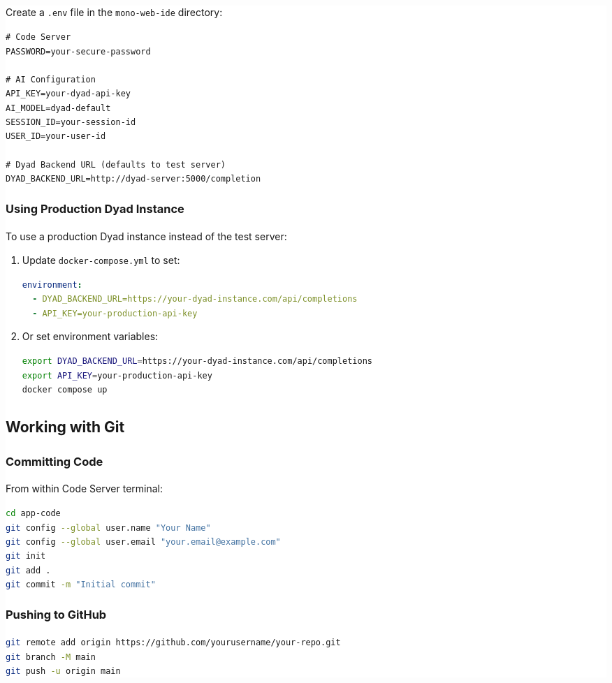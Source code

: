 Create a `.env` file in the `mono-web-ide` directory:

```env
# Code Server
PASSWORD=your-secure-password

# AI Configuration
API_KEY=your-dyad-api-key
AI_MODEL=dyad-default
SESSION_ID=your-session-id
USER_ID=your-user-id

# Dyad Backend URL (defaults to test server)
DYAD_BACKEND_URL=http://dyad-server:5000/completion
```

### Using Production Dyad Instance

To use a production Dyad instance instead of the test server:

1. Update `docker-compose.yml` to set:
   ```yaml
   environment:
     - DYAD_BACKEND_URL=https://your-dyad-instance.com/api/completions
     - API_KEY=your-production-api-key
   ```

2. Or set environment variables:
   ```bash
   export DYAD_BACKEND_URL=https://your-dyad-instance.com/api/completions
   export API_KEY=your-production-api-key
   docker compose up
   ```

## Working with Git

### Committing Code

From within Code Server terminal:

```bash
cd app-code
git config --global user.name "Your Name"
git config --global user.email "your.email@example.com"
git init
git add .
git commit -m "Initial commit"
```

### Pushing to GitHub

```bash
git remote add origin https://github.com/yourusername/your-repo.git
git branch -M main
git push -u origin main
```
